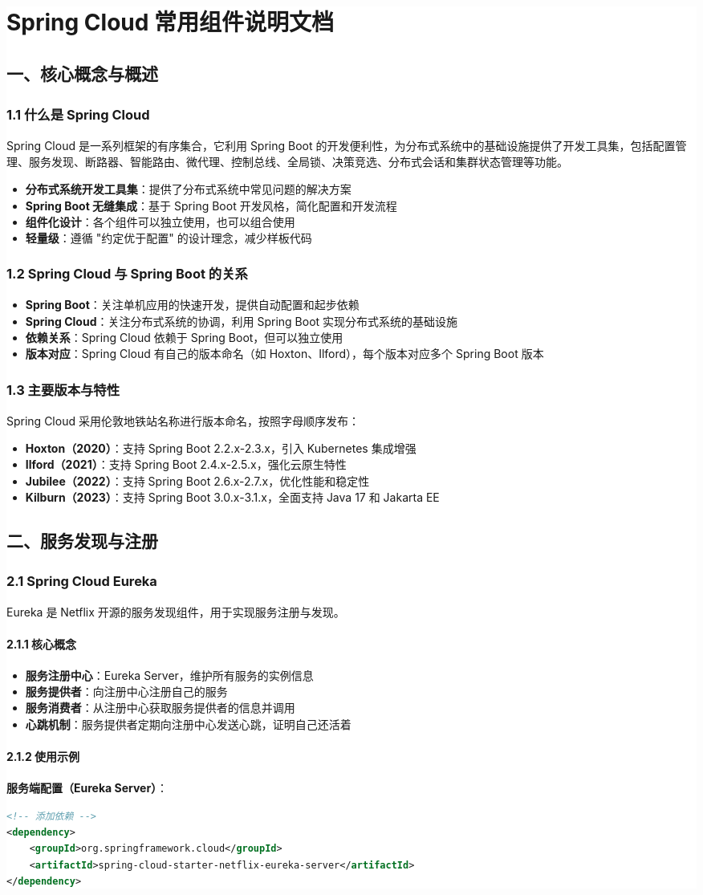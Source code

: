 # Spring Cloud 常用组件说明文档

## 一、核心概念与概述

### 1.1 什么是 Spring Cloud

Spring Cloud 是一系列框架的有序集合，它利用 Spring Boot 的开发便利性，为分布式系统中的基础设施提供了开发工具集，包括配置管理、服务发现、断路器、智能路由、微代理、控制总线、全局锁、决策竞选、分布式会话和集群状态管理等功能。

- **分布式系统开发工具集**：提供了分布式系统中常见问题的解决方案
- **Spring Boot 无缝集成**：基于 Spring Boot 开发风格，简化配置和开发流程
- **组件化设计**：各个组件可以独立使用，也可以组合使用
- **轻量级**：遵循 "约定优于配置" 的设计理念，减少样板代码

### 1.2 Spring Cloud 与 Spring Boot 的关系

- **Spring Boot**：关注单机应用的快速开发，提供自动配置和起步依赖
- **Spring Cloud**：关注分布式系统的协调，利用 Spring Boot 实现分布式系统的基础设施
- **依赖关系**：Spring Cloud 依赖于 Spring Boot，但可以独立使用
- **版本对应**：Spring Cloud 有自己的版本命名（如 Hoxton、Ilford），每个版本对应多个 Spring Boot 版本

### 1.3 主要版本与特性

Spring Cloud 采用伦敦地铁站名称进行版本命名，按照字母顺序发布：

- **Hoxton（2020）**：支持 Spring Boot 2.2.x-2.3.x，引入 Kubernetes 集成增强
- **Ilford（2021）**：支持 Spring Boot 2.4.x-2.5.x，强化云原生特性
- **Jubilee（2022）**：支持 Spring Boot 2.6.x-2.7.x，优化性能和稳定性
- **Kilburn（2023）**：支持 Spring Boot 3.0.x-3.1.x，全面支持 Java 17 和 Jakarta EE

## 二、服务发现与注册

### 2.1 Spring Cloud Eureka

Eureka 是 Netflix 开源的服务发现组件，用于实现服务注册与发现。

#### 2.1.1 核心概念

- **服务注册中心**：Eureka Server，维护所有服务的实例信息
- **服务提供者**：向注册中心注册自己的服务
- **服务消费者**：从注册中心获取服务提供者的信息并调用
- **心跳机制**：服务提供者定期向注册中心发送心跳，证明自己还活着

#### 2.1.2 使用示例

**服务端配置（Eureka Server）**：

```xml
<!-- 添加依赖 -->
<dependency>
    <groupId>org.springframework.cloud</groupId>
    <artifactId>spring-cloud-starter-netflix-eureka-server</artifactId>
</dependency>
```
